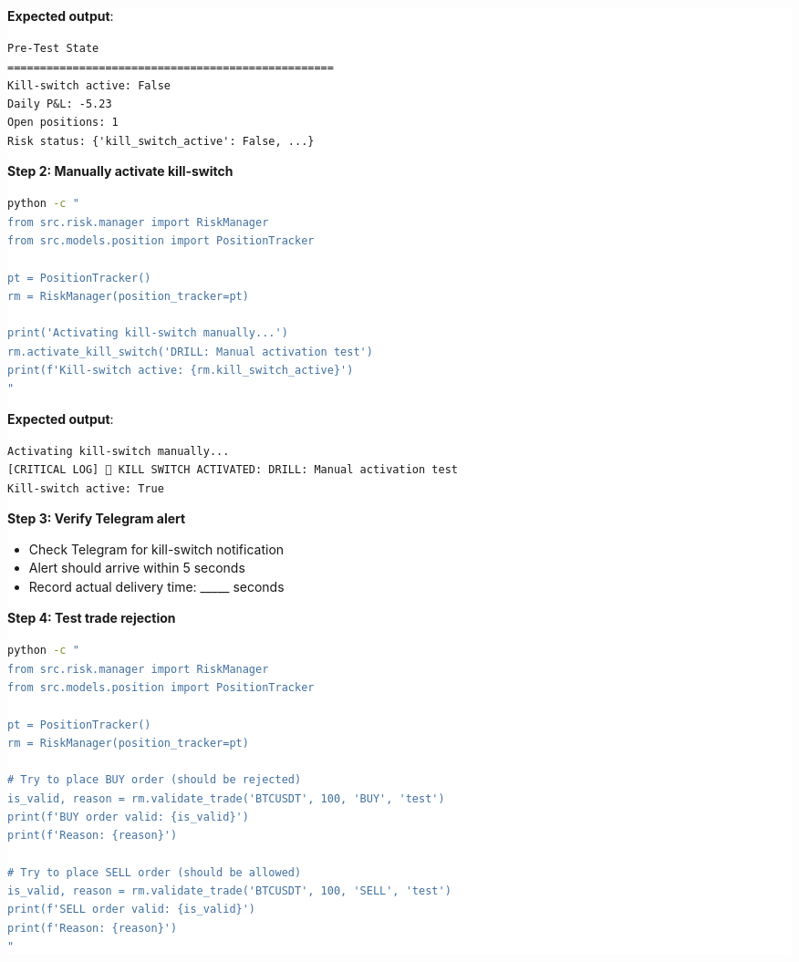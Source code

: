 **Expected output**:
```
Pre-Test State
==================================================
Kill-switch active: False
Daily P&L: -5.23
Open positions: 1
Risk status: {'kill_switch_active': False, ...}
```

**Step 2: Manually activate kill-switch**
```bash
python -c "
from src.risk.manager import RiskManager
from src.models.position import PositionTracker

pt = PositionTracker()
rm = RiskManager(position_tracker=pt)

print('Activating kill-switch manually...')
rm.activate_kill_switch('DRILL: Manual activation test')
print(f'Kill-switch active: {rm.kill_switch_active}')
"
```

**Expected output**:
```
Activating kill-switch manually...
[CRITICAL LOG] 🚨 KILL SWITCH ACTIVATED: DRILL: Manual activation test
Kill-switch active: True
```

**Step 3: Verify Telegram alert**
- Check Telegram for kill-switch notification
- Alert should arrive within 5 seconds
- Record actual delivery time: _____ seconds

**Step 4: Test trade rejection**
```bash
python -c "
from src.risk.manager import RiskManager
from src.models.position import PositionTracker

pt = PositionTracker()
rm = RiskManager(position_tracker=pt)

# Try to place BUY order (should be rejected)
is_valid, reason = rm.validate_trade('BTCUSDT', 100, 'BUY', 'test')
print(f'BUY order valid: {is_valid}')
print(f'Reason: {reason}')

# Try to place SELL order (should be allowed)
is_valid, reason = rm.validate_trade('BTCUSDT', 100, 'SELL', 'test')
print(f'SELL order valid: {is_valid}')
print(f'Reason: {reason}')
"
```

